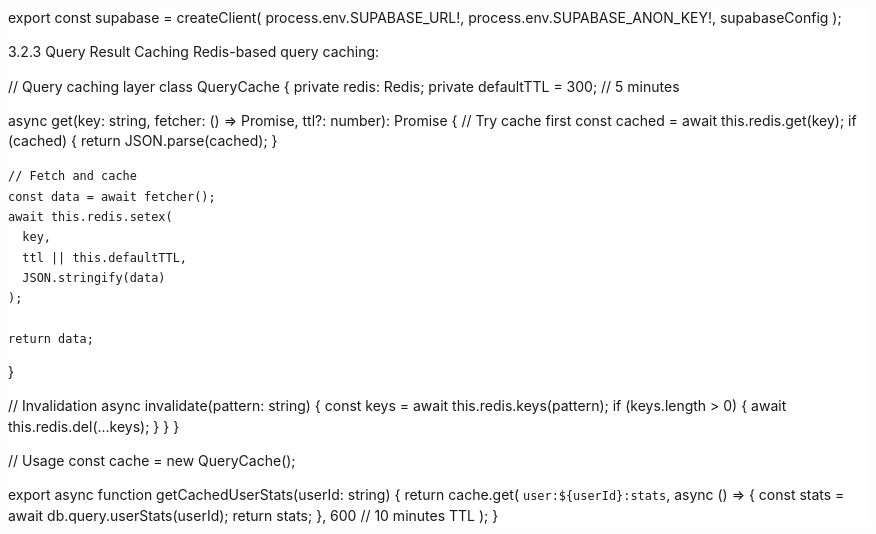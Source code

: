 export const supabase = createClient(
  process.env.SUPABASE_URL!,
  process.env.SUPABASE_ANON_KEY!,
  supabaseConfig
);

3.2.3 Query Result Caching
Redis-based query caching:

// Query caching layer
class QueryCache {
  private redis: Redis;
  private defaultTTL = 300; // 5 minutes

  async get<T>(key: string, fetcher: () => Promise<T>, ttl?: number): Promise<T> {
    // Try cache first
    const cached = await this.redis.get(key);
    if (cached) {
      return JSON.parse(cached);
    }

    // Fetch and cache
    const data = await fetcher();
    await this.redis.setex(
      key,
      ttl || this.defaultTTL,
      JSON.stringify(data)
    );

    return data;
  }

  // Invalidation
  async invalidate(pattern: string) {
    const keys = await this.redis.keys(pattern);
    if (keys.length > 0) {
      await this.redis.del(...keys);
    }
  }
}

// Usage
const cache = new QueryCache();

export async function getCachedUserStats(userId: string) {
  return cache.get(
    `user:${userId}:stats`,
    async () => {
      const stats = await db.query.userStats(userId);
      return stats;
    },
    600 // 10 minutes TTL
  );
}
